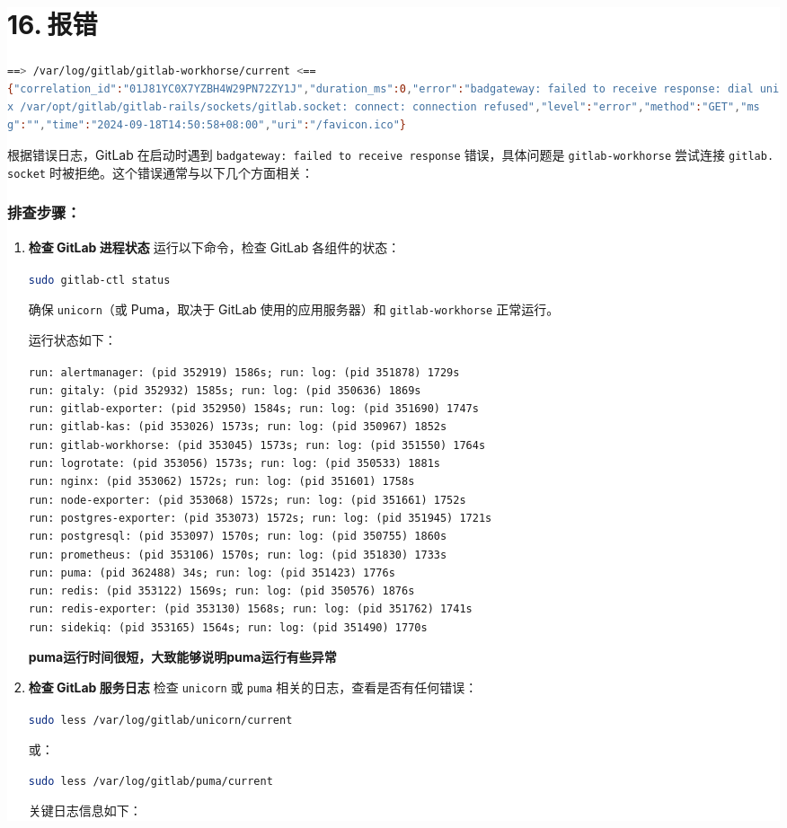 # 16. 报错
```bash
==> /var/log/gitlab/gitlab-workhorse/current <==
{"correlation_id":"01J81YC0X7YZBH4W29PN72ZY1J","duration_ms":0,"error":"badgateway: failed to receive response: dial unix /var/opt/gitlab/gitlab-rails/sockets/gitlab.socket: connect: connection refused","level":"error","method":"GET","msg":"","time":"2024-09-18T14:50:58+08:00","uri":"/favicon.ico"}
```

根据错误日志，GitLab 在启动时遇到 `badgateway: failed to receive response` 错误，具体问题是 `gitlab-workhorse` 尝试连接 `gitlab.socket` 时被拒绝。这个错误通常与以下几个方面相关：

### 排查步骤：

1. **检查 GitLab 进程状态**
   运行以下命令，检查 GitLab 各组件的状态：
   
   ```bash
   sudo gitlab-ctl status
   ```
   确保 `unicorn`（或 Puma，取决于 GitLab 使用的应用服务器）和 `gitlab-workhorse` 正常运行。
   
   运行状态如下：
   
   ```
   run: alertmanager: (pid 352919) 1586s; run: log: (pid 351878) 1729s
   run: gitaly: (pid 352932) 1585s; run: log: (pid 350636) 1869s
   run: gitlab-exporter: (pid 352950) 1584s; run: log: (pid 351690) 1747s
   run: gitlab-kas: (pid 353026) 1573s; run: log: (pid 350967) 1852s
   run: gitlab-workhorse: (pid 353045) 1573s; run: log: (pid 351550) 1764s
   run: logrotate: (pid 353056) 1573s; run: log: (pid 350533) 1881s
   run: nginx: (pid 353062) 1572s; run: log: (pid 351601) 1758s
   run: node-exporter: (pid 353068) 1572s; run: log: (pid 351661) 1752s
   run: postgres-exporter: (pid 353073) 1572s; run: log: (pid 351945) 1721s
   run: postgresql: (pid 353097) 1570s; run: log: (pid 350755) 1860s
   run: prometheus: (pid 353106) 1570s; run: log: (pid 351830) 1733s
   run: puma: (pid 362488) 34s; run: log: (pid 351423) 1776s
   run: redis: (pid 353122) 1569s; run: log: (pid 350576) 1876s
   run: redis-exporter: (pid 353130) 1568s; run: log: (pid 351762) 1741s
   run: sidekiq: (pid 353165) 1564s; run: log: (pid 351490) 1770s
   ```
   
   **puma运行时间很短，大致能够说明puma运行有些异常**
   
2. **检查 GitLab 服务日志**
   检查 `unicorn` 或 `puma` 相关的日志，查看是否有任何错误：
   
   ```bash
   sudo less /var/log/gitlab/unicorn/current
   ```
   或：
   ```bash
   sudo less /var/log/gitlab/puma/current
   ```
   关键日志信息如下：
   